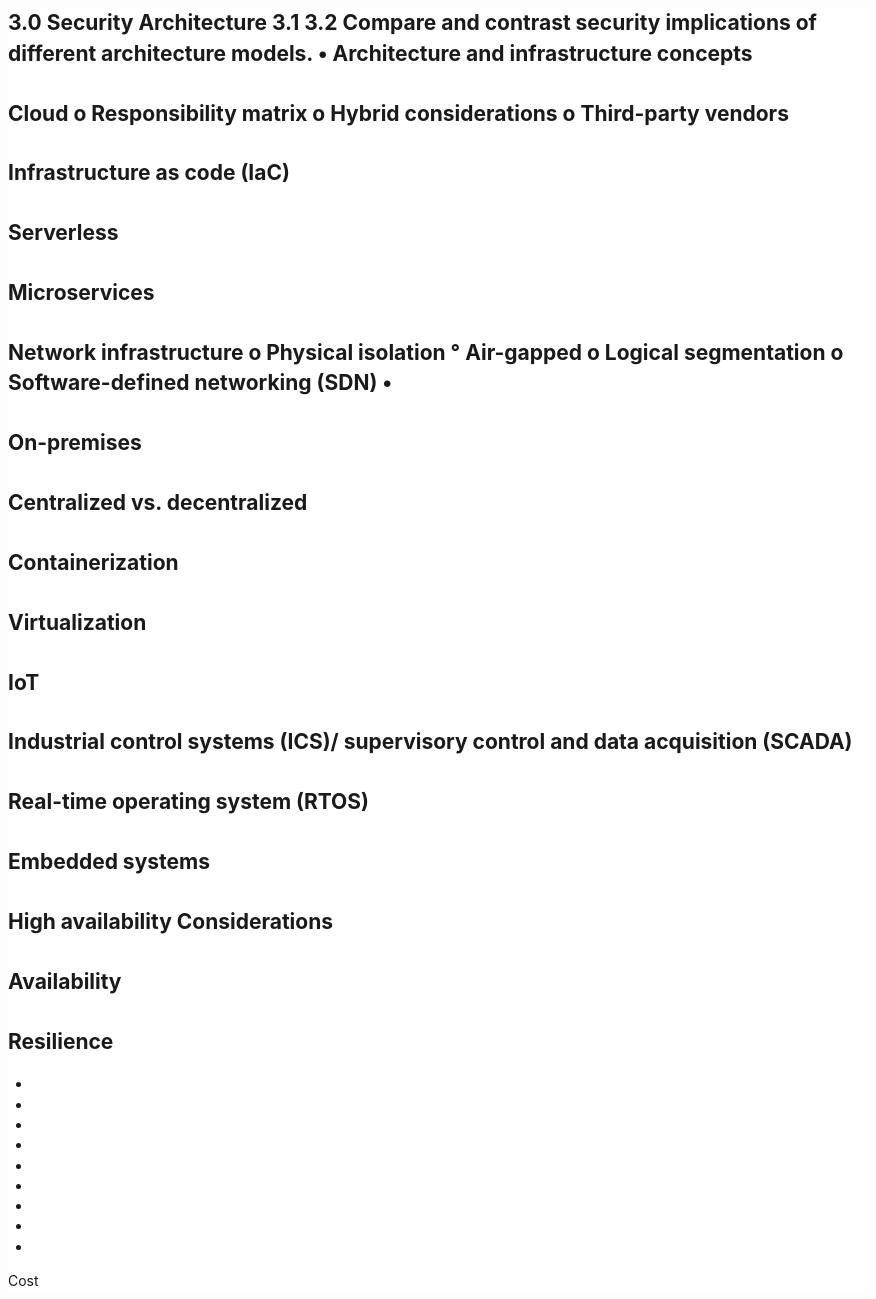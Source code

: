 3.0 Security Architecture
3.1
3.2
Compare and contrast security implications of different
architecture models.
•
Architecture and infrastructure
concepts
-
Cloud
o Responsibility matrix
o Hybrid considerations
o Third-party vendors
-
Infrastructure as code (IaC)
-
Serverless
-
Microservices
-
Network infrastructure
o Physical isolation
° Air-gapped
o Logical segmentation
o Software-defined
networking (SDN)
•
-
On-premises
-
Centralized vs. decentralized
-
Containerization
-
Virtualization
-
IoT
-
Industrial control systems (ICS)/
supervisory control and data
acquisition (SCADA)
-
Real-time operating system
(RTOS)
-
Embedded systems
-
High availability
Considerations
-
Availability
-
Resilience
-
-
-
-
-
-
-
-
-
-
Cost